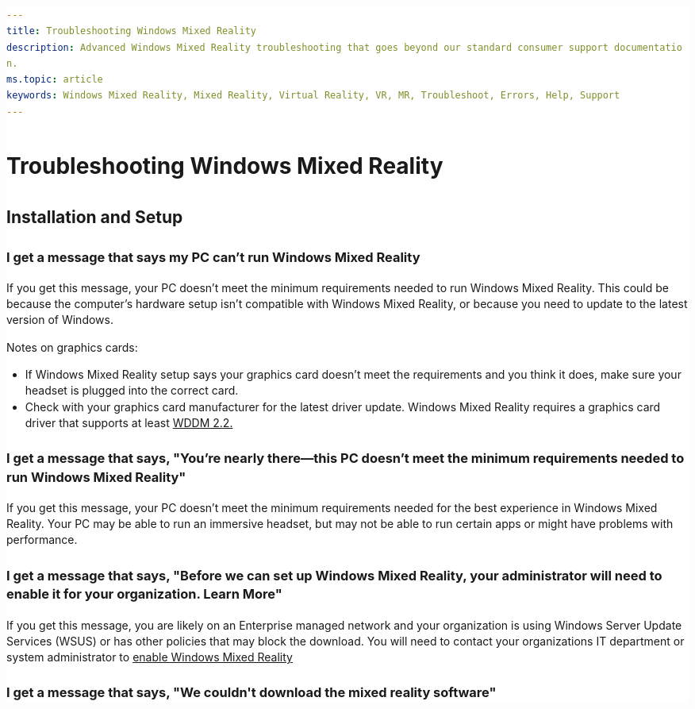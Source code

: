 ```yaml
---
title: Troubleshooting Windows Mixed Reality
description: Advanced Windows Mixed Reality troubleshooting that goes beyond our standard consumer support documentation.
ms.topic: article
keywords: Windows Mixed Reality, Mixed Reality, Virtual Reality, VR, MR, Troubleshoot, Errors, Help, Support
---
```




# Troubleshooting Windows Mixed Reality

## Installation and Setup

### I get a message that says my PC can’t run Windows Mixed Reality

If you get this message, your PC doesn’t meet the minimum requirements needed to run Windows Mixed Reality. This could be because the computer’s hardware setup isn’t compatible with Windows Mixed Reality, or because you need to update to the latest version of Windows.

Notes on graphics cards:
* If Windows Mixed Reality setup says your graphics card doesn’t meet the requirements and you think it does, make sure your headset is plugged into the correct card.
* Check with your graphics card manufacturer for the latest driver update. Windows Mixed Reality requires a graphics card driver that supports at least [WDDM 2.2.](https://en.wikipedia.org/wiki/Windows-Display-Driver-Model#WDDM-2.2)

### I get a message that says, "You’re nearly there—this PC doesn’t meet the minimum requirements needed to run Windows Mixed Reality"

If you get this message, your PC doesn’t meet the minimum requirements needed for the best experience in Windows Mixed Reality. Your PC may be able to run an immersive headset, but may not be able to run certain apps or might have problems with performance.

### I get a message that says, "Before we can set up Windows Mixed Reality, your administrator will need to enable it for your organization. Learn More"

If you get this message, you are likely on an Enterprise managed network and your organization is using Windows Server Update Services (WSUS) or has other policies that may block the download.  You will need to contact your organizations IT department or system administrator to [enable Windows Mixed Reality](https://docs.microsoft.com/en-us/windows/application-management/manage-windows-mixed-reality#enable) 

### I get a message that says, "We couldn't download the mixed reality software"
